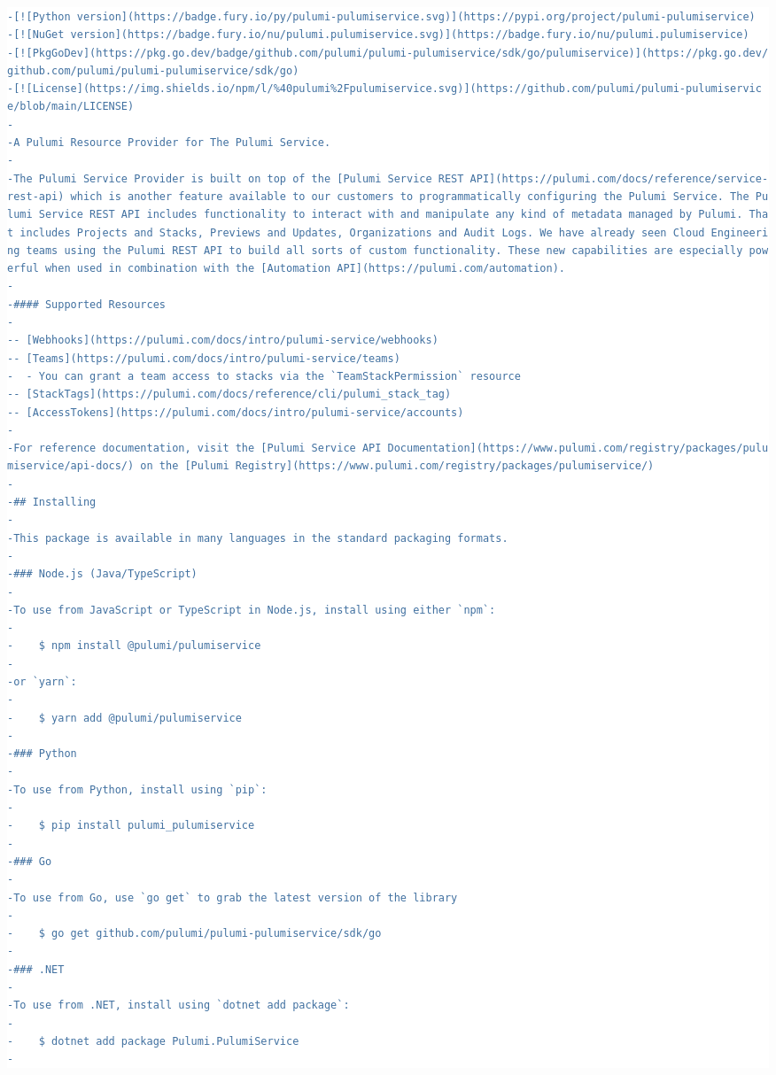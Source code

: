 ```diff
-[![Python version](https://badge.fury.io/py/pulumi-pulumiservice.svg)](https://pypi.org/project/pulumi-pulumiservice)
-[![NuGet version](https://badge.fury.io/nu/pulumi.pulumiservice.svg)](https://badge.fury.io/nu/pulumi.pulumiservice)
-[![PkgGoDev](https://pkg.go.dev/badge/github.com/pulumi/pulumi-pulumiservice/sdk/go/pulumiservice)](https://pkg.go.dev/github.com/pulumi/pulumi-pulumiservice/sdk/go)
-[![License](https://img.shields.io/npm/l/%40pulumi%2Fpulumiservice.svg)](https://github.com/pulumi/pulumi-pulumiservice/blob/main/LICENSE)
-
-A Pulumi Resource Provider for The Pulumi Service.
-
-The Pulumi Service Provider is built on top of the [Pulumi Service REST API](https://pulumi.com/docs/reference/service-rest-api) which is another feature available to our customers to programmatically configuring the Pulumi Service. The Pulumi Service REST API includes functionality to interact with and manipulate any kind of metadata managed by Pulumi. That includes Projects and Stacks, Previews and Updates, Organizations and Audit Logs. We have already seen Cloud Engineering teams using the Pulumi REST API to build all sorts of custom functionality. These new capabilities are especially powerful when used in combination with the [Automation API](https://pulumi.com/automation).
-
-#### Supported Resources
-
-- [Webhooks](https://pulumi.com/docs/intro/pulumi-service/webhooks)
-- [Teams](https://pulumi.com/docs/intro/pulumi-service/teams)
-  - You can grant a team access to stacks via the `TeamStackPermission` resource
-- [StackTags](https://pulumi.com/docs/reference/cli/pulumi_stack_tag)
-- [AccessTokens](https://pulumi.com/docs/intro/pulumi-service/accounts)
-
-For reference documentation, visit the [Pulumi Service API Documentation](https://www.pulumi.com/registry/packages/pulumiservice/api-docs/) on the [Pulumi Registry](https://www.pulumi.com/registry/packages/pulumiservice/)
-
-## Installing
-
-This package is available in many languages in the standard packaging formats.
-
-### Node.js (Java/TypeScript)
-
-To use from JavaScript or TypeScript in Node.js, install using either `npm`:
-
-    $ npm install @pulumi/pulumiservice
-
-or `yarn`:
-
-    $ yarn add @pulumi/pulumiservice
-
-### Python
-
-To use from Python, install using `pip`:
-
-    $ pip install pulumi_pulumiservice
-
-### Go
-
-To use from Go, use `go get` to grab the latest version of the library
-
-    $ go get github.com/pulumi/pulumi-pulumiservice/sdk/go
-
-### .NET
-
-To use from .NET, install using `dotnet add package`:
-
-    $ dotnet add package Pulumi.PulumiService
-
```